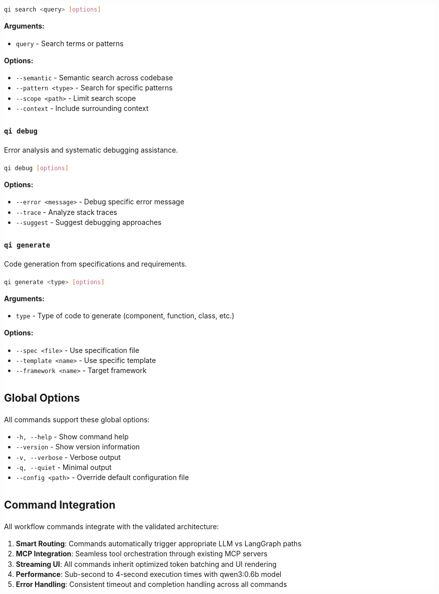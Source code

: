 ```bash
qi search <query> [options]
```

**Arguments:**
- `query` - Search terms or patterns

**Options:**
- `--semantic` - Semantic search across codebase
- `--pattern <type>` - Search for specific patterns
- `--scope <path>` - Limit search scope
- `--context` - Include surrounding context

### `qi debug`
Error analysis and systematic debugging assistance.

```bash
qi debug [options]
```

**Options:**
- `--error <message>` - Debug specific error message
- `--trace` - Analyze stack traces
- `--suggest` - Suggest debugging approaches

### `qi generate`
Code generation from specifications and requirements.

```bash
qi generate <type> [options]
```

**Arguments:**
- `type` - Type of code to generate (component, function, class, etc.)

**Options:**
- `--spec <file>` - Use specification file
- `--template <name>` - Use specific template
- `--framework <name>` - Target framework

## Global Options

All commands support these global options:

- `-h, --help` - Show command help
- `--version` - Show version information
- `-v, --verbose` - Verbose output
- `-q, --quiet` - Minimal output
- `--config <path>` - Override default configuration file

## Command Integration

All workflow commands integrate with the validated architecture:

1. **Smart Routing**: Commands automatically trigger appropriate LLM vs LangGraph paths
2. **MCP Integration**: Seamless tool orchestration through existing MCP servers
3. **Streaming UI**: All commands inherit optimized token batching and UI rendering
4. **Performance**: Sub-second to 4-second execution times with qwen3:0.6b model
5. **Error Handling**: Consistent timeout and completion handling across all commands
